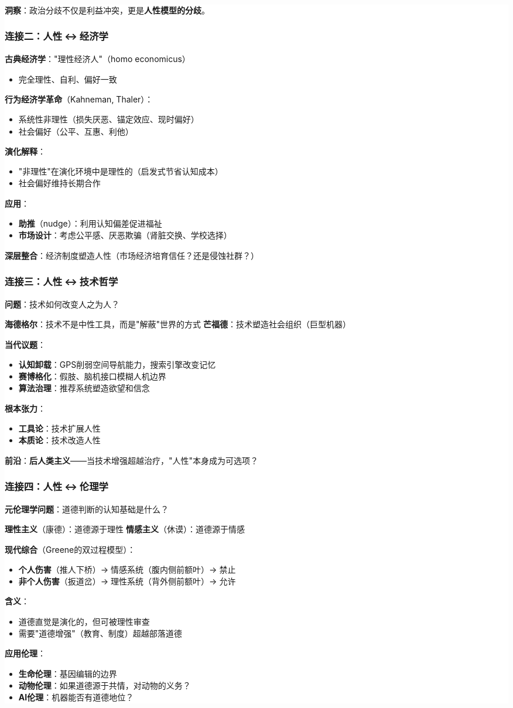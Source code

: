 **洞察**：政治分歧不仅是利益冲突，更是**人性模型的分歧**。

### 连接二：人性 ↔ 经济学

**古典经济学**："理性经济人"（homo economicus）
- 完全理性、自利、偏好一致

**行为经济学革命**（Kahneman, Thaler）：
- 系统性非理性（损失厌恶、锚定效应、现时偏好）
- 社会偏好（公平、互惠、利他）

**演化解释**：
- "非理性"在演化环境中是理性的（启发式节省认知成本）
- 社会偏好维持长期合作

**应用**：
- **助推**（nudge）：利用认知偏差促进福祉
- **市场设计**：考虑公平感、厌恶欺骗（肾脏交换、学校选择）

**深层整合**：经济制度塑造人性（市场经济培育信任？还是侵蚀社群？）

### 连接三：人性 ↔ 技术哲学

**问题**：技术如何改变人之为人？

**海德格尔**：技术不是中性工具，而是"解蔽"世界的方式
**芒福德**：技术塑造社会组织（巨型机器）

**当代议题**：
- **认知卸载**：GPS削弱空间导航能力，搜索引擎改变记忆
- **赛博格化**：假肢、脑机接口模糊人机边界
- **算法治理**：推荐系统塑造欲望和信念

**根本张力**：
- **工具论**：技术扩展人性
- **本质论**：技术改造人性

**前沿**：**后人类主义**——当技术增强超越治疗，"人性"本身成为可选项？

### 连接四：人性 ↔ 伦理学

**元伦理学问题**：道德判断的认知基础是什么？

**理性主义**（康德）：道德源于理性
**情感主义**（休谟）：道德源于情感

**现代综合**（Greene的双过程模型）：
- **个人伤害**（推人下桥）→ 情感系统（腹内侧前额叶）→ 禁止
- **非个人伤害**（扳道岔）→ 理性系统（背外侧前额叶）→ 允许

**含义**：
- 道德直觉是演化的，但可被理性审查
- 需要"道德增强"（教育、制度）超越部落道德

**应用伦理**：
- **生命伦理**：基因编辑的边界
- **动物伦理**：如果道德源于共情，对动物的义务？
- **AI伦理**：机器能否有道德地位？
